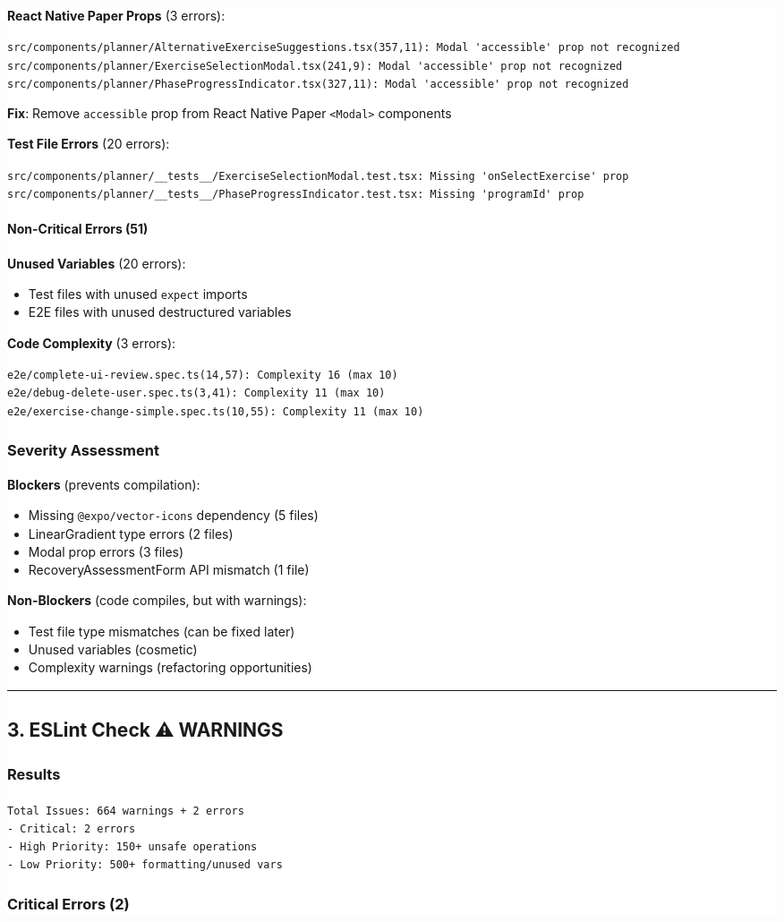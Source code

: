 **React Native Paper Props** (3 errors):
```
src/components/planner/AlternativeExerciseSuggestions.tsx(357,11): Modal 'accessible' prop not recognized
src/components/planner/ExerciseSelectionModal.tsx(241,9): Modal 'accessible' prop not recognized
src/components/planner/PhaseProgressIndicator.tsx(327,11): Modal 'accessible' prop not recognized
```
**Fix**: Remove `accessible` prop from React Native Paper `<Modal>` components

**Test File Errors** (20 errors):
```
src/components/planner/__tests__/ExerciseSelectionModal.test.tsx: Missing 'onSelectExercise' prop
src/components/planner/__tests__/PhaseProgressIndicator.test.tsx: Missing 'programId' prop
```

#### Non-Critical Errors (51)

**Unused Variables** (20 errors):
- Test files with unused `expect` imports
- E2E files with unused destructured variables

**Code Complexity** (3 errors):
```
e2e/complete-ui-review.spec.ts(14,57): Complexity 16 (max 10)
e2e/debug-delete-user.spec.ts(3,41): Complexity 11 (max 10)
e2e/exercise-change-simple.spec.ts(10,55): Complexity 11 (max 10)
```

### Severity Assessment

**Blockers** (prevents compilation):
- Missing `@expo/vector-icons` dependency (5 files)
- LinearGradient type errors (2 files)
- Modal prop errors (3 files)
- RecoveryAssessmentForm API mismatch (1 file)

**Non-Blockers** (code compiles, but with warnings):
- Test file type mismatches (can be fixed later)
- Unused variables (cosmetic)
- Complexity warnings (refactoring opportunities)

---

## 3. ESLint Check ⚠️ WARNINGS

### Results
```
Total Issues: 664 warnings + 2 errors
- Critical: 2 errors
- High Priority: 150+ unsafe operations
- Low Priority: 500+ formatting/unused vars
```

### Critical Errors (2)
